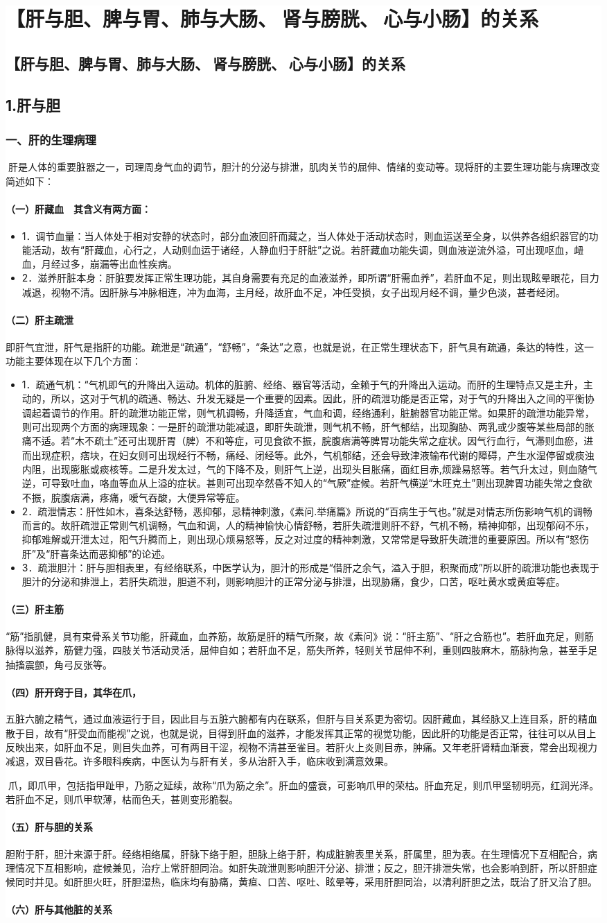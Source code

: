 # 【肝与胆、脾与胃、肺与大肠、 肾与膀胱、 心与小肠】的关系


<a name="2KgVw"></a>
## 【肝与胆、脾与胃、肺与大肠、 肾与膀胱、 心与小肠】的关系  
<a name="XUDMe"></a>
## 1.肝与胆  
<a name="yRtcl"></a>
### 一、肝的生理病理
 肝是人体的重要脏器之一，司理周身气血的调节，胆汁的分泌与排泄，肌肉关节的屈伸、情绪的变动等。现将肝的主要生理功能与病理改变简述如下：
<a name="rQjFj"></a>
#### （一）肝藏血　其含义有两方面：

- 1．调节血量：当人体处于相对安静的状态时，部分血液回肝而藏之，当人体处于活动状态时，则血运送至全身，以供养各组织器官的功能活动，故有“肝藏血，心行之，人动则血运于诸经，人静血归于肝脏”之说。若肝藏血功能失调，则血液逆流外溢，可出现呕血，衄血，月经过多，崩漏等出血性疾病。
- 2．滋养肝脏本身：肝脏要发挥正常生理功能，其自身需要有充足的血液滋养，即所谓“肝需血养”，若肝血不足，则出现眩晕眼花，目力减退，视物不清。因肝脉与冲脉相连，冲为血海，主月经，故肝血不足，冲任受损，女子出现月经不调，量少色淡，甚者经闭。
<a name="gKtwP"></a>
#### （二）肝主疏泄  
即肝气宜泄，肝气是指肝的功能。疏泄是“疏通”，“舒畅”，“条达”之意，也就是说，在正常生理状态下，肝气具有疏通，条达的特性，这一功能主要体现在以下几个方面：

- 1．疏通气机：“气机即气的升降出入运动。机体的脏腑、经络、器官等活动，全赖于气的升降出入运动。而肝的生理特点又是主升，主动的，所以，这对于气机的疏通、畅达、升发无疑是一个重要的因素。因此，肝的疏泄功能是否正常，对于气的升降出入之间的平衡协调起着调节的作用。肝的疏泄功能正常，则气机调畅，升降适宜，气血和调，经络通利，脏腑器官功能正常。如果肝的疏泄功能异常，则可出现两个方面的病理现象：一是肝的疏泄功能减退，即肝失疏泄，则气机不畅，肝气郁结，出现胸胁、两乳或少腹等某些局部的胀痛不适。若“木不疏土”还可出现肝胃（脾）不和等症，可见食欲不振，脘腹痞满等脾胃功能失常之症状。因气行血行，气滞则血瘀，进而出现症积，痞块，在妇女则可出现经行不畅，痛经、闭经等。此外，气机郁结，还会导致津液输布代谢的障碍，产生水湿停留或痰浊内阻，出现膨胀或痰核等。二是升发太过，气的下降不及，则肝气上逆，出现头目胀痛，面红目赤,烦躁易怒等。若气升太过，则血随气逆，可导致吐血，咯血等血从上溢的症状。甚则可出现卒然昏不知人的“气厥”症候。若肝气横逆“木旺克土”则出现脾胃功能失常之食欲不振，脘腹痞满，疼痛，嗳气吞酸，大便异常等症。
- 2．疏泄情志：肝性如木，喜条达舒畅，恶抑郁，忌精神刺激，《素问.举痛篇》所说的“百病生于气也。”就是对情志所伤影响气机的调畅而言的。故肝疏泄正常则气机调畅，气血和调，人的精神愉快心情舒畅，若肝失疏泄则肝不舒，气机不畅，精神抑郁，出现郁闷不乐，抑郁难解或开泄太过，阳气升腾而上，则出现心烦易怒等，反之对过度的精神刺激，又常常是导致肝失疏泄的重要原因。所以有“怒伤肝”及“肝喜条达而恶抑郁”的论述。
- 3．疏泄胆汁：肝与胆相表里，有经络联系，中医学认为，胆汁的形成是“借肝之余气，溢入于胆，积聚而成”所以肝的疏泄功能也表现于胆汁的分泌和排泄上，若肝失疏泄，胆道不利，则影响胆汁的正常分泌与排泄，出现胁痛，食少，口苦，呕吐黄水或黄疸等症。
<a name="mS2Kn"></a>
#### （三）肝主筋　
“筋”指肌健，具有束骨系关节功能，肝藏血，血养筋，故筋是肝的精气所聚，故《素问》说：“肝主筋”、“肝之合筋也”。若肝血充足，则筋脉得以滋养，筋健力强，四肢关节活动灵活，屈伸自如；若肝血不足，筋失所养，轻则关节屈伸不利，重则四肢麻木，筋脉拘急，甚至手足抽搐震颤，角弓反张等。
<a name="bV6ee"></a>
#### （四）肝开窍于目，其华在爪，
五脏六腑之精气，通过血液运行于目，因此目与五脏六腑都有内在联系，但肝与目关系更为密切。因肝藏血，其经脉又上连目系，肝的精血散于目，故有“肝受血而能视”之说，也就是说，目得到肝血的滋养，才能发挥其正常的视觉功能，因此肝的功能是否正常，往往可以从目上反映出来，如肝血不足，则目失血养，可有两目干涩，视物不清甚至雀目。若肝火上炎则目赤，肿痛。又年老肝肾精血渐衰，常会出现视力减退，双目昏花。许多眼科疾病，中医认为与肝有关，多从治肝入手，临床收到满意效果。

 爪，即爪甲，包括指甲趾甲，乃筋之延续，故称“爪为筋之余”。肝血的盛衰，可影响爪甲的荣枯。肝血充足，则爪甲坚韧明亮，红润光泽。若肝血不足，则爪甲软薄，枯而色夭，甚则变形脆裂。
<a name="y4j4Q"></a>
#### （五）肝与胆的关系  
胆附于肝，胆汁来源于肝。经络相络属，肝脉下络于胆，胆脉上络于肝，构成脏腑表里关系，肝属里，胆为表。在生理情况下互相配合，病理情况下互相影响，症候兼见，治疗上常肝胆同治。如肝失疏泄则影响胆汗分泌、排泄；反之，胆汗排泄失常，也会影响到肝，所以肝胆症候同时并见。如肝胆火旺，肝胆湿热，临床均有胁痛，黄疸、口苦、呕吐、眩晕等，采用肝胆同治，以清利肝胆之法，既治了肝又治了胆。
<a name="M9UKX"></a>
#### （六）肝与其他脏的关系
